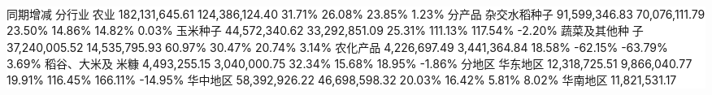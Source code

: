 同期增减
分行业
农业
182,131,645.61
124,386,124.40
31.71%
26.08%
23.85%
1.23%
分产品
杂交水稻种子
91,599,346.83
70,076,111.79
23.50%
14.86%
14.82%
0.03%
玉米种子
44,572,340.62
33,292,851.09
25.31%
111.13%
117.54%
-2.20%
蔬菜及其他种
子
37,240,005.52
14,535,795.93
60.97%
30.47%
20.74%
3.14%
农化产品
4,226,697.49
3,441,364.84
18.58%
-62.15%
-63.79%
3.69%
稻谷、大米及
米糠
4,493,255.15
3,040,000.75
32.34%
15.68%
18.95%
-1.86%
分地区
华东地区
12,318,725.51
9,866,040.77
19.91%
116.45%
166.11%
-14.95%
华中地区
58,392,926.22
46,698,598.32
20.03%
16.42%
5.81%
8.02%
华南地区
11,821,531.17